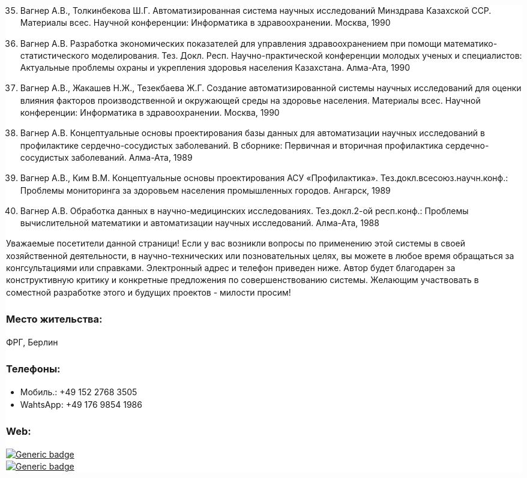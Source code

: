 35.	Вагнер А.В., Толкинбекова Ш.Г. Автоматизированная система научных исследований Минздрава Казахской ССР. Материалы всес. Научной конференции: Информатика в здравоохранении. Москва, 1990

36.	Вагнер А.В. Разработка экономических показателей для управления здравоохранением при помощи математико-статистического моделирования. Тез. Докл. Респ. Научно-практической конференции молодых ученых и специалистов: Актуальные проблемы охраны и укрепления здоровья населения Казахстана. Алма-Ата, 1990

37.	Вагнер А.В., Жакашев Н.Ж., Тезекбаева Ж.Г. Создание автоматизированной системы научных исследований для оценки влияния факторов производственной и окружающей среды на здоровье населения. Материалы всес. Научной конференции: Информатика в здравоохранении. Москва, 1990

38.	Вагнер А.В. Концептуальные основы проектирования базы данных для автоматизации научных исследований в профилактике сердечно-сосудистых заболеваний. В сборнике: Первичная и вторичная профилактика сердечно-сосудистых заболеваний. Алма-Ата, 1989

39.	Вагнер А.В., Ким В.М. Концептуальные основы проектирования АСУ «Профилактика». Тез.докл.всесоюз.научн.конф.: Проблемы мониторинга за здоровьем населения промышленных городов. Ангарск, 1989

40.	Вагнер А.В. Обработка данных в научно-медицинских исследованиях. Тез.докл.2-ой респ.конф.: Проблемы вычислительной математики и автоматизации научных исследований. Алма-Ата, 1988


Уважаемые посетители данной страници! Если у вас возникли вопросы по применению этой системы в своей хозяйственной деятельности, в научно-технических или позновательных целях, вы можете в любое время обращаться за конгсультациями или справками. Электронный адрес и телефон приведен ниже.
Автор будет благодарен за конструктивную критику и конкретные предложения по совершенствованию системы. Желающим участвовать в соместной разработке этого и будущих проектов - милости просим!



### Место жительства:
ФРГ, Берлин

### Телефоны:
* Мобиль.:  +49 152 2768 3505 
* WahtsApp: +49 176 9854 1986

### Web:
[![Generic badge](https://img.shields.io/badge/Github-Visit-white.svg?style=for-the-badge&logo=github&logoColor=white)](https://github.com/av3wagner)  
[![Generic badge](https://img.shields.io/badge/Email-Send-yellow.svg?style=for-the-badge&logo=mail.ru&logoColor=white)](mailto:av3.wagner@gmail.com)  

